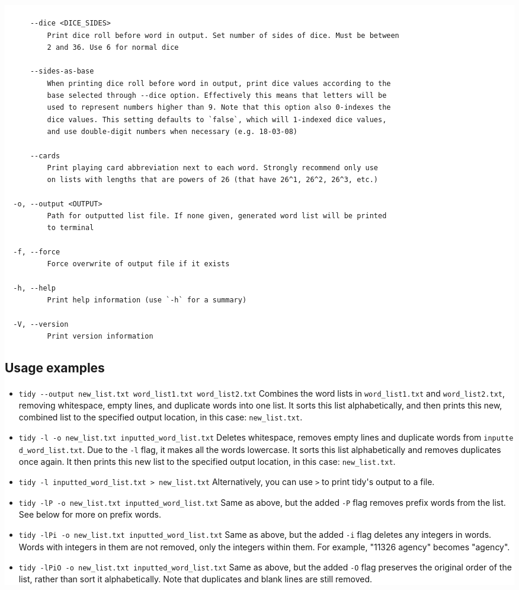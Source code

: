 ```txt

      --dice <DICE_SIDES>
          Print dice roll before word in output. Set number of sides of dice. Must be between 
          2 and 36. Use 6 for normal dice

      --sides-as-base
          When printing dice roll before word in output, print dice values according to the 
          base selected through --dice option. Effectively this means that letters will be 
          used to represent numbers higher than 9. Note that this option also 0-indexes the
          dice values. This setting defaults to `false`, which will 1-indexed dice values,
          and use double-digit numbers when necessary (e.g. 18-03-08)

      --cards
          Print playing card abbreviation next to each word. Strongly recommend only use 
          on lists with lengths that are powers of 26 (that have 26^1, 26^2, 26^3, etc.)

  -o, --output <OUTPUT>
          Path for outputted list file. If none given, generated word list will be printed 
          to terminal

  -f, --force
          Force overwrite of output file if it exists

  -h, --help
          Print help information (use `-h` for a summary)

  -V, --version
          Print version information
```

## Usage examples

-   `tidy --output new_list.txt word_list1.txt word_list2.txt` Combines the word lists in `word_list1.txt` and `word_list2.txt`, removing whitespace, empty lines, and duplicate words into one list. It sorts this list alphabetically, and then prints this new, combined list to the specified output location, in this case: `new_list.txt`.

-   `tidy -l -o new_list.txt inputted_word_list.txt` Deletes whitespace, removes empty lines and duplicate words from `inputted_word_list.txt`. Due to the `-l` flag, it makes all the words lowercase. It sorts this list alphabetically and removes duplicates once again. It then prints this new list to the specified output location, in this case: `new_list.txt`.

-   `tidy -l inputted_word_list.txt > new_list.txt` Alternatively, you can use `>` to print tidy's output to a file.

-   `tidy -lP -o new_list.txt inputted_word_list.txt` Same as above, but the added `-P` flag removes prefix words from the list. See below for more on prefix words.

-   `tidy -lPi -o new_list.txt inputted_word_list.txt` Same as above, but the added `-i` flag deletes any integers in words. Words with integers in them are not removed, only the integers within them. For example, "11326 agency" becomes "agency".

-   `tidy -lPiO -o new_list.txt inputted_word_list.txt` Same as above, but the added `-O` flag preserves the original order of the list, rather than sort it alphabetically. Note that duplicates and blank lines are still removed.
